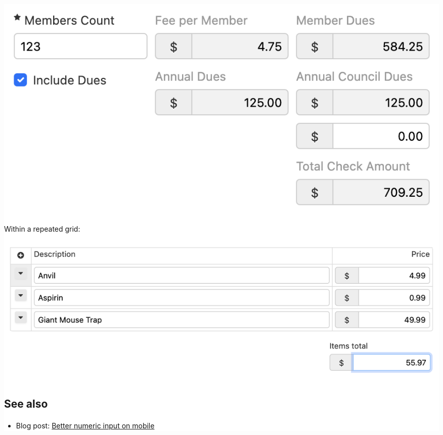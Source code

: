 ![Right-aligned content](images/xbl-number-right-aligned.png)

Within a repeated grid:

![Right-aligned content in a repeated grid](images/xbl-number-right-aligned-repeated-grid.png)

## See also

- Blog post: [Better numeric input on mobile](https://blog.orbeon.com/2016/01/better-numeric-input-on-mobile.html)
